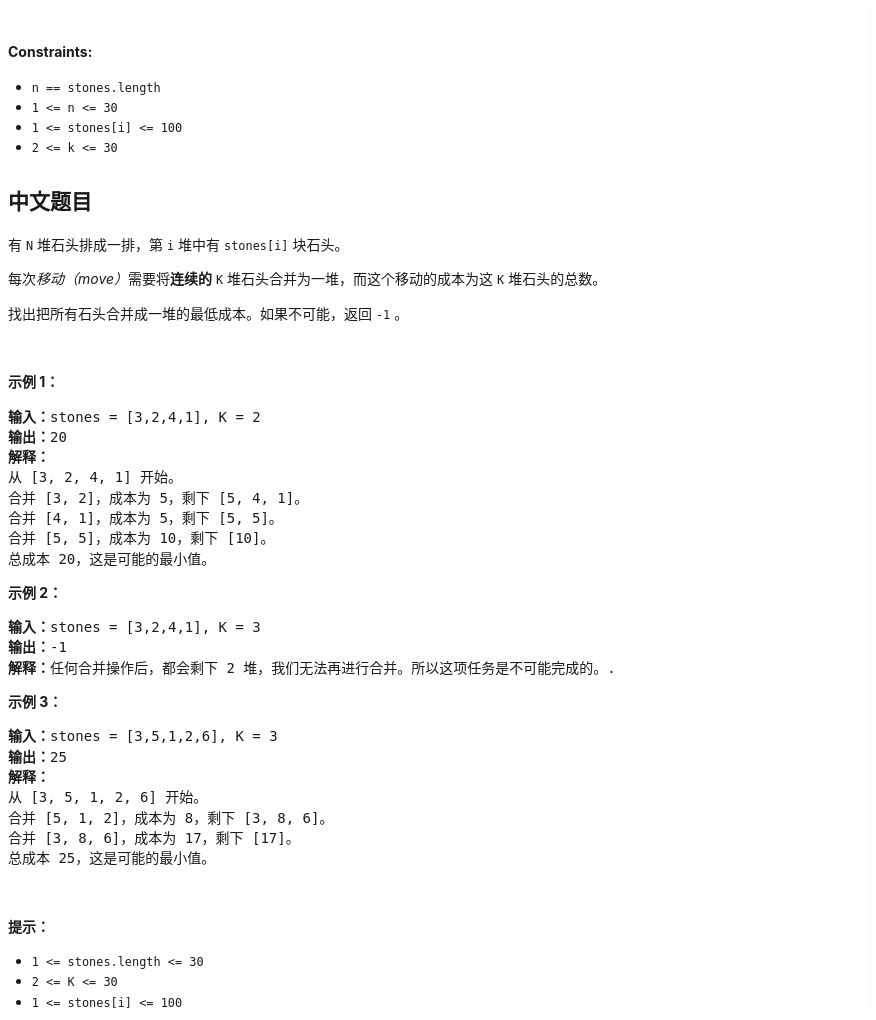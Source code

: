<p>&nbsp;</p>
<p><strong>Constraints:</strong></p>

<ul>
	<li><code>n == stones.length</code></li>
	<li><code>1 &lt;= n &lt;= 30</code></li>
	<li><code>1 &lt;= stones[i] &lt;= 100</code></li>
	<li><code>2 &lt;= k &lt;= 30</code></li>
</ul>
</div>

## 中文题目
<div><p>有 <code>N</code> 堆石头排成一排，第 <code>i</code> 堆中有&nbsp;<code>stones[i]</code>&nbsp;块石头。</p>

<p>每次<em>移动（move）</em>需要将<strong>连续的</strong>&nbsp;<code>K</code>&nbsp;堆石头合并为一堆，而这个移动的成本为这&nbsp;<code>K</code>&nbsp;堆石头的总数。</p>

<p>找出把所有石头合并成一堆的最低成本。如果不可能，返回 <code>-1</code> 。</p>

<p>&nbsp;</p>

<p><strong>示例 1：</strong></p>

<pre><strong>输入：</strong>stones = [3,2,4,1], K = 2
<strong>输出：</strong>20
<strong>解释：</strong>
从 [3, 2, 4, 1] 开始。
合并 [3, 2]，成本为 5，剩下 [5, 4, 1]。
合并 [4, 1]，成本为 5，剩下 [5, 5]。
合并 [5, 5]，成本为 10，剩下 [10]。
总成本 20，这是可能的最小值。
</pre>

<p><strong>示例 2：</strong></p>

<pre><strong>输入：</strong>stones = [3,2,4,1], K = 3
<strong>输出：</strong>-1
<strong>解释：</strong>任何合并操作后，都会剩下 2 堆，我们无法再进行合并。所以这项任务是不可能完成的。.
</pre>

<p><strong>示例 3：</strong></p>

<pre><strong>输入：</strong>stones = [3,5,1,2,6], K = 3
<strong>输出：</strong>25
<strong>解释：</strong>
从 [3, 5, 1, 2, 6] 开始。
合并 [5, 1, 2]，成本为 8，剩下 [3, 8, 6]。
合并 [3, 8, 6]，成本为 17，剩下 [17]。
总成本 25，这是可能的最小值。
</pre>

<p>&nbsp;</p>

<p><strong>提示：</strong></p>

<ul>
	<li><code>1 &lt;= stones.length &lt;= 30</code></li>
	<li><code>2 &lt;= K &lt;= 30</code></li>
	<li><code>1 &lt;= stones[i] &lt;= 100</code></li>
</ul>
</div>
